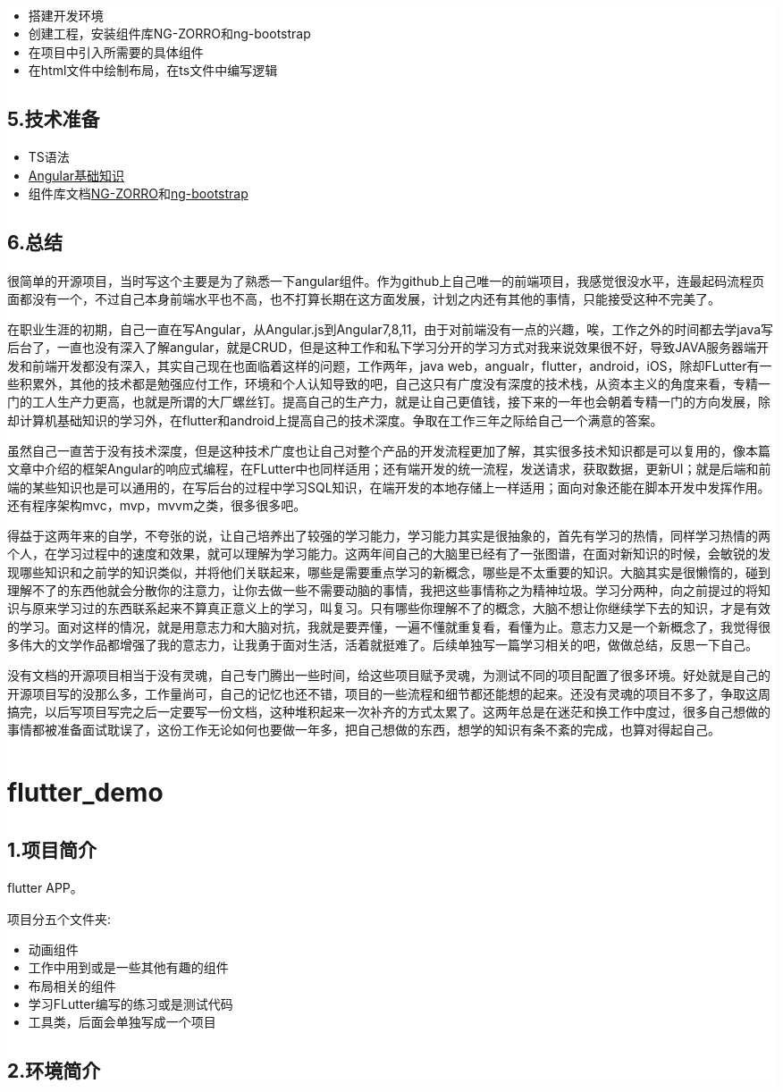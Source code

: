 - 搭建开发环境
- 创建工程，安装组件库NG-ZORRO和ng-bootstrap
- 在项目中引入所需要的具体组件
- 在html文件中绘制布局，在ts文件中编写逻辑

## 5.技术准备

- TS语法
- [Angular基础知识](https://angular.cn/)
- 组件库文档[NG-ZORRO](https://ng.ant.design/components/overview/zh)和[ng-bootstrap](https://ng-bootstrap.github.io/#/components/accordion/examples)

## 6.总结

很简单的开源项目，当时写这个主要是为了熟悉一下angular组件。作为github上自己唯一的前端项目，我感觉很没水平，连最起码流程页面都没有一个，不过自己本身前端水平也不高，也不打算长期在这方面发展，计划之内还有其他的事情，只能接受这种不完美了。

在职业生涯的初期，自己一直在写Angular，从Angular.js到Angular7,8,11，由于对前端没有一点的兴趣，唉，工作之外的时间都去学java写后台了，一直也没有深入了解angular，就是CRUD，但是这种工作和私下学习分开的学习方式对我来说效果很不好，导致JAVA服务器端开发和前端开发都没有深入，其实自己现在也面临着这样的问题，工作两年，java web，angualr，flutter，android，iOS，除却FLutter有一些积累外，其他的技术都是勉强应付工作，环境和个人认知导致的吧，自己这只有广度没有深度的技术栈，从资本主义的角度来看，专精一门的工人生产力更高，也就是所谓的大厂螺丝钉。提高自己的生产力，就是让自己更值钱，接下来的一年也会朝着专精一门的方向发展，除却计算机基础知识的学习外，在flutter和android上提高自己的技术深度。争取在工作三年之际给自己一个满意的答案。

虽然自己一直苦于没有技术深度，但是这种技术广度也让自己对整个产品的开发流程更加了解，其实很多技术知识都是可以复用的，像本篇文章中介绍的框架Angular的响应式编程，在FLutter中也同样适用；还有端开发的统一流程，发送请求，获取数据，更新UI；就是后端和前端的某些知识也是可以通用的，在写后台的过程中学习SQL知识，在端开发的本地存储上一样适用；面向对象还能在脚本开发中发挥作用。还有程序架构mvc，mvp，mvvm之类，很多很多吧。

得益于这两年来的自学，不夸张的说，让自己培养出了较强的学习能力，学习能力其实是很抽象的，首先有学习的热情，同样学习热情的两个人，在学习过程中的速度和效果，就可以理解为学习能力。这两年间自己的大脑里已经有了一张图谱，在面对新知识的时候，会敏锐的发现哪些知识和之前学的知识类似，并将他们关联起来，哪些是需要重点学习的新概念，哪些是不太重要的知识。大脑其实是很懒惰的，碰到理解不了的东西他就会分散你的注意力，让你去做一些不需要动脑的事情，我把这些事情称之为精神垃圾。学习分两种，向之前提过的将知识与原来学习过的东西联系起来不算真正意义上的学习，叫复习。只有哪些你理解不了的概念，大脑不想让你继续学下去的知识，才是有效的学习。面对这样的情况，就是用意志力和大脑对抗，我就是要弄懂，一遍不懂就重复看，看懂为止。意志力又是一个新概念了，我觉得很多伟大的文学作品都增强了我的意志力，让我勇于面对生活，活着就挺难了。后续单独写一篇学习相关的吧，做做总结，反思一下自己。

没有文档的开源项目相当于没有灵魂，自己专门腾出一些时间，给这些项目赋予灵魂，为测试不同的项目配置了很多环境。好处就是自己的开源项目写的没那么多，工作量尚可，自己的记忆也还不错，项目的一些流程和细节都还能想的起来。还没有灵魂的项目不多了，争取这周搞完，以后写项目写完之后一定要写一份文档，这种堆积起来一次补齐的方式太累了。这两年总是在迷茫和换工作中度过，很多自己想做的事情都被准备面试耽误了，这份工作无论如何也要做一年多，把自己想做的东西，想学的知识有条不紊的完成，也算对得起自己。

# flutter_demo

## 1.项目简介

flutter APP。

项目分五个文件夹:

- 动画组件
- 工作中用到或是一些其他有趣的组件
- 布局相关的组件
- 学习FLutter编写的练习或是测试代码
- 工具类，后面会单独写成一个项目

## 2.环境简介
